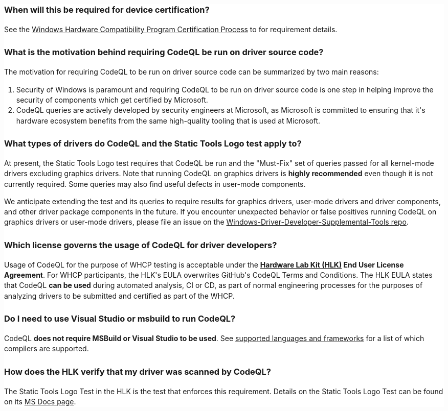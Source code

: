 ### When will this be required for device certification?

See the [Windows Hardware Compatibility Program Certification Process](/windows-hardware/design/compatibility/whcp-certification-process) to for requirement details.

### What is the motivation behind requiring CodeQL be run on driver source code?

The motivation for requiring CodeQL to be run on driver source code can be summarized by two main reasons:

1. Security of Windows is paramount and requiring CodeQL to be run on driver source code is one step in helping improve the security of components which get certified by Microsoft.
1. CodeQL queries are actively developed by security engineers at Microsoft, as Microsoft is committed to ensuring that it's hardware ecosystem benefits from the same high-quality tooling that is used at Microsoft.

### What types of drivers do CodeQL and the Static Tools Logo test apply to?

At present, the Static Tools Logo test requires that CodeQL be run and the "Must-Fix" set of queries passed for all kernel-mode drivers excluding graphics drivers.  Note that running CodeQL on graphics drivers is **highly recommended** even though it is not currently required.  Some queries may also find useful defects in user-mode components.

We anticipate extending the test and its queries to require results for graphics drivers, user-mode drivers and driver components, and other driver package components in the future.  If you encounter unexpected behavior or false positives running CodeQL on graphics drivers or user-mode drivers, please file an issue on the [Windows-Driver-Developer-Supplemental-Tools repo](https://github.com/microsoft/Windows-Driver-Developer-Supplemental-Tools).

### Which license governs the usage of CodeQL for driver developers?

Usage of CodeQL for the purpose of WHCP testing is acceptable under the **[Hardware Lab Kit (HLK)](/windows-hardware/test/hlk/) End User License Agreement**. For WHCP participants, the HLK's EULA overwrites GitHub's CodeQL Terms and Conditions. The HLK EULA states that CodeQL **can be used** during automated analysis, CI or CD, as part of normal engineering processes for the purposes of analyzing drivers to be submitted and certified as part of the WHCP.

### Do I need to use Visual Studio or msbuild to run CodeQL?

CodeQL **does not require MSBuild or Visual Studio to be used**. See [supported languages and frameworks](https://codeql.github.com/docs/codeql-overview/supported-languages-and-frameworks/) for a list of which compilers are supported.

### How does the HLK verify that my driver was scanned by CodeQL?

The Static Tools Logo Test in the HLK is the test that enforces this requirement. Details on the Static Tools Logo Test can be found on its [MS Docs page](/windows-hardware/test/hlk/testref/6ab6df93-423c-4af6-ad48-8ea1049155ae).

